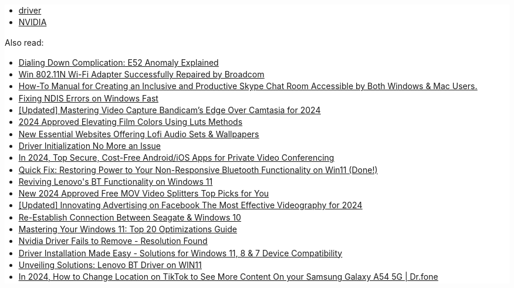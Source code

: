 * [driver](https://tools.techidaily.com/drivereasy/download/)
* [NVIDIA](https://tools.techidaily.com/drivereasy/download/)

<ins class="adsbygoogle"
     style="display:block"
     data-ad-format="autorelaxed"
     data-ad-client="ca-pub-7571918770474297"
     data-ad-slot="1223367746"></ins>



<ins class="adsbygoogle"
     style="display:block"
     data-ad-client="ca-pub-7571918770474297"
     data-ad-slot="8358498916"
     data-ad-format="auto"
     data-full-width-responsive="true"></ins>

<span class="atpl-alsoreadstyle">Also read:</span>
<div><ul>
<li><a href="https://driver-error.techidaily.com/dialing-down-complication-e52-anomaly-explained/"><u>Dialing Down Complication: E52 Anomaly Explained</u></a></li>
<li><a href="https://driver-error.techidaily.com/win-80211n-wi-fi-adapter-successfully-repaired-by-broadcom/"><u>Win 802.11N Wi-Fi Adapter Successfully Repaired by Broadcom</u></a></li>
<li><a href="https://desktop-recording.techidaily.com/1715701152160-how-to-manual-for-creating-an-inclusive-and-productive-skype-chat-room-accessible-by-both-windows-and-mac-users/"><u>How-To Manual for Creating an Inclusive and Productive Skype Chat Room Accessible by Both Windows & Mac Users.</u></a></li>
<li><a href="https://driver-error.techidaily.com/fixing-ndis-errors-on-windows-fast/"><u>Fixing NDIS Errors on Windows Fast</u></a></li>
<li><a href="https://screen-video-capture.techidaily.com/updated-mastering-video-capture-bandicams-edge-over-camtasia-for-2024/"><u>[Updated] Mastering Video Capture  Bandicam’s Edge Over Camtasia for 2024</u></a></li>
<li><a href="https://vp-tips.techidaily.com/2024-approved-elevating-film-colors-using-luts-methods/"><u>2024 Approved  Elevating Film Colors Using Luts Methods</u></a></li>
<li><a href="https://audio-editing.techidaily.com/new-essential-websites-offering-lofi-audio-sets-and-wallpapers/"><u>New Essential Websites Offering Lofi Audio Sets & Wallpapers</u></a></li>
<li><a href="https://driver-error.techidaily.com/driver-initialization-no-more-an-issue/"><u>Driver Initialization No More an Issue</u></a></li>
<li><a href="https://screen-video-capture.techidaily.com/in-2024-top-secure-cost-free-androidios-apps-for-private-video-conferencing/"><u>In 2024, Top Secure, Cost-Free Android/iOS Apps for Private Video Conferencing</u></a></li>
<li><a href="https://driver-error.techidaily.com/quick-fix-restoring-power-to-your-non-responsive-bluetooth-functionality-on-win11-done/"><u>Quick Fix: Restoring Power to Your Non-Responsive Bluetooth Functionality on Win11 (Done!)</u></a></li>
<li><a href="https://driver-error.techidaily.com/reviving-lenovos-bt-functionality-on-windows-11/"><u>Reviving Lenovo's BT Functionality on Windows 11</u></a></li>
<li><a href="https://ai-video-apps.techidaily.com/new-2024-approved-free-mov-video-splitters-top-picks-for-you/"><u>New 2024 Approved Free MOV Video Splitters Top Picks for You</u></a></li>
<li><a href="https://facebook-videos.techidaily.com/updated-innovating-advertising-on-facebook-the-most-effective-videography-for-2024/"><u>[Updated] Innovating Advertising on Facebook  The Most Effective Videography for 2024</u></a></li>
<li><a href="https://driver-error.techidaily.com/re-establish-connection-between-seagate-and-windows-10/"><u>Re-Establish Connection Between Seagate & Windows 10</u></a></li>
<li><a href="https://win11.techidaily.com/mastering-your-windows-11-top-20-optimizations-guide/"><u>Mastering Your Windows 11: Top 20 Optimizations Guide</u></a></li>
<li><a href="https://driver-error.techidaily.com/nvidia-driver-fails-to-remove-resolution-found/"><u>Nvidia Driver Fails to Remove - Resolution Found</u></a></li>
<li><a href="https://driver-error.techidaily.com/driver-installation-made-easy-solutions-for-windows-11-8-and-7-device-compatibility/"><u>Driver Installation Made Easy - Solutions for Windows 11, 8 & 7 Device Compatibility</u></a></li>
<li><a href="https://driver-error.techidaily.com/unveiling-solutions-lenovo-bt-driver-on-win11/"><u>Unveiling Solutions: Lenovo BT Driver on WIN11</u></a></li>
<li><a href="https://location-social.techidaily.com/in-2024-how-to-change-location-on-tiktok-to-see-more-content-on-your-samsung-galaxy-a54-5g-drfone-by-drfone-virtual-android/"><u>In 2024, How to Change Location on TikTok to See More Content On your Samsung Galaxy A54 5G | Dr.fone</u></a></li>